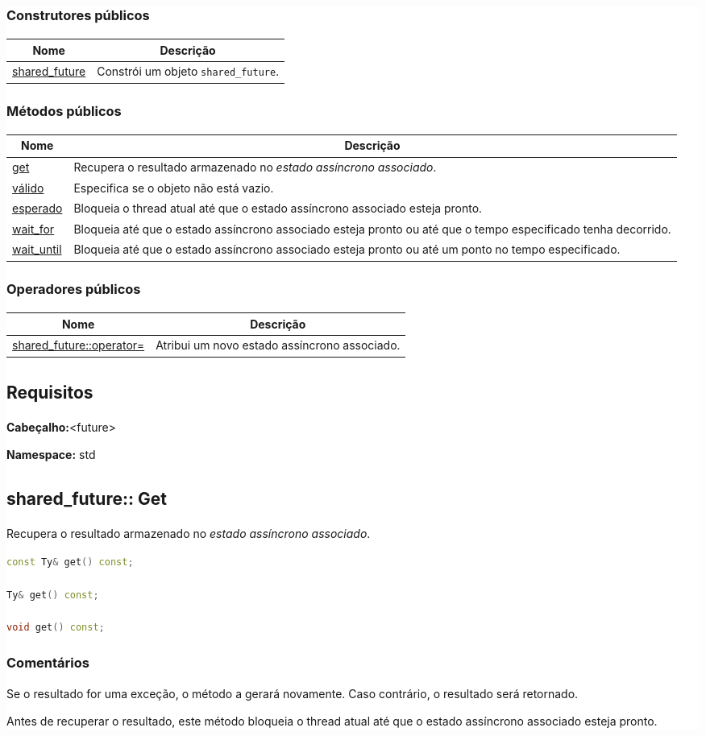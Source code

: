 ### <a name="public-constructors"></a>Construtores públicos

|Nome|Descrição|
|----------|-----------------|
|[shared_future](#shared_future)|Constrói um objeto `shared_future`.|

### <a name="public-methods"></a>Métodos públicos

|Nome|Descrição|
|----------|-----------------|
|[get](#get)|Recupera o resultado armazenado no *estado assíncrono associado*.|
|[válido](#valid)|Especifica se o objeto não está vazio.|
|[esperado](#wait)|Bloqueia o thread atual até que o estado assíncrono associado esteja pronto.|
|[wait_for](#wait_for)|Bloqueia até que o estado assíncrono associado esteja pronto ou até que o tempo especificado tenha decorrido.|
|[wait_until](#wait_until)|Bloqueia até que o estado assíncrono associado esteja pronto ou até um ponto no tempo especificado.|

### <a name="public-operators"></a>Operadores públicos

|Nome|Descrição|
|----------|-----------------|
|[shared_future::operator=](#op_eq)|Atribui um novo estado assíncrono associado.|

## <a name="requirements"></a>Requisitos

**Cabeçalho:**\<future>

**Namespace:** std

## <a name="shared_futureget"></a><a name="get"></a>shared_future:: Get

Recupera o resultado armazenado no *estado assíncrono associado*.

```cpp
const Ty& get() const;

Ty& get() const;

void get() const;
```

### <a name="remarks"></a>Comentários

Se o resultado for uma exceção, o método a gerará novamente. Caso contrário, o resultado será retornado.

Antes de recuperar o resultado, este método bloqueia o thread atual até que o estado assíncrono associado esteja pronto.
